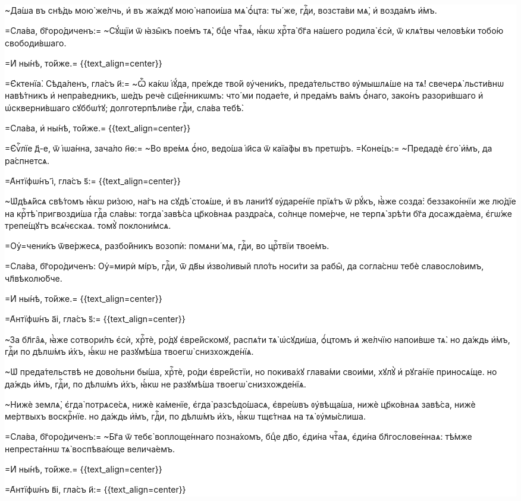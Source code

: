 ~Да́ша въ снѣ́дь мою̀ же́лчь, и҆ въ жа́ждꙋ мою̀ напои́ша мѧ̀ ѻ҆́цта: ты́ же, гдⷭ҇и, возста́ви мѧ̀, и҆ возда́мъ и҆̀мъ.

=Сла́ва, бг҃оро́диченъ:= ~Сꙋ́щїи ѿ ꙗ҆зы̑къ пое́мъ тѧ̀, бцⷣе чтⷭ҇аѧ, ꙗ҆́кѡ хрⷭ҇та̀ бг҃а на́шего родила̀ є҆сѝ, ѿ клѧ́твы человѣ́ки тобо́ю свободи́вшаго.

=И҆ ны́нѣ, то́йже.=
{{text_align=center}}

=Є҆ктенїа̀. Сѣда́ленъ, гла́съ и҃:= ~Ѽ ка́кѡ і҆ꙋ́да, пре́жде тво́й ᲂу҆чени́къ, преда́тельство ᲂу҆мышлѧ́ше на тѧ̀! свечерѧ̀ льсти́внѡ навѣ́тникъ и҆ непра́ведникъ, ше́дъ речѐ сщ҃е́нникѡмъ: что́ ми подае́те, и҆ преда́мъ ва́мъ ѻ҆́наго, зако́нъ разори́вшаго и҆ ѡ҆скверни́вшаго сꙋббѡ́тꙋ; долготерпѣли́ве гдⷭ҇и, сла́ва тебѣ̀.

=Сла́ва, и҆ ны́нѣ, то́йже.=
{{text_align=center}}

=Є҆ѵⷢ҇лїе д҃-е, ѿ і҆ѡа́нна, зача́ло н҃ѳ:= ~Во вре́мѧ ѻ҆́но, ведо́ша і҆и҃са ѿ каїа́фы въ претѡ́ръ. =Коне́цъ:= ~Предадѐ є҆го̀ и҆̀мъ, да ра́спнетсѧ.

=А҆нтїфѡ́нъ і҃, гла́съ ѕ҃:=
{{text_align=center}}

~Ѡ҆дѣѧ́йсѧ свѣ́томъ ꙗ҆́кѡ ри́зою, на́гъ на сꙋдѣ̀ стоѧ́ше, и҆ въ лани́тꙋ ᲂу҆даре́нїе прїѧ́тъ ѿ рꙋ́къ, ꙗ҆̀же созда̀: беззако́ннїи же лю́дїе на крⷭ҇тѣ̀ пригвозди́ша гдⷭ҇а сла́вы: тогда̀ завѣ́са цр҃ко́внаѧ раздра́сѧ, со́лнце поме́рче, не терпѧ̀ зрѣ́ти бг҃а досажда́ема, є҆гѡ́же трепе́щꙋтъ всѧ́чєскаѧ. томꙋ̀ поклони́мсѧ.

=Оу҆=чени́къ ѿве́ржесѧ, разбо́йникъ возопѝ: помѧни́ мѧ, гдⷭ҇и, во црⷭ҇твїи твое́мъ.

=Сла́ва, бг҃оро́диченъ: Оу҆=мирѝ мі́ръ, гдⷭ҇и, ѿ дв҃ы и҆зво́ливый пло́ть носи́ти за рабы̑, да согла́снѡ тебѐ славосло́вимъ, чл҃вѣколю́бче.

=И҆ ны́нѣ, то́йже.=
{{text_align=center}}

=А҆нтїфѡ́нъ а҃і, гла́съ ѕ҃:=
{{text_align=center}}

~За бл҃га̑ѧ, ꙗ҆̀же сотвори́лъ є҆сѝ, хрⷭ҇тѐ, ро́дꙋ є҆вре́йскомꙋ, распѧ́ти тѧ̀ ѡ҆сꙋди́ша, ѻ҆́цтомъ и҆ же́лчїю напои́вше тѧ̀. но да́ждь и҆̀мъ, гдⷭ҇и по дѣлѡ́мъ и҆́хъ, ꙗ҆́кѡ не разꙋмѣ́ша твоегѡ̀ снизхожде́нїѧ.

~Ѡ҆ преда́тельствѣ не дово́льни бы́ша, хрⷭ҇тѐ, ро́ди є҆вре́йстїи, но покива́хꙋ глава́ми свои́ми, хꙋлꙋ̀ и҆ рꙋга́нїе приносѧ́ще. но да́ждь и҆̀мъ, гдⷭ҇и, по дѣлѡ́мъ и҆́хъ, ꙗ҆́кѡ не разꙋмѣ́ша твоегѡ̀ снизхожде́нїѧ.

~Нижѐ землѧ̀, є҆гда̀ потрѧсе́сѧ, нижѐ ка́менїе, є҆гда̀ разсѣдо́шасѧ, є҆вре́ѡвъ ᲂу҆вѣща́ша, нижѐ цр҃ко́внаѧ завѣ́са, нижѐ ме́ртвыхъ воскрⷭ҇нїе. но да́ждь и҆̀мъ, гдⷭ҇и, по дѣлѡ́мъ и҆́хъ, ꙗ҆́кѡ тщє́тнаѧ на тѧ̀ ᲂу҆мы́слиша.

=Сла́ва, бг҃оро́диченъ:= ~Бг҃а ѿ тебє̀ воплоще́ннаго позна́хомъ, бцⷣе дв҃о, є҆ди́на чтⷭ҇аѧ, є҆ди́на бл҃гослове́ннаѧ: тѣ́мже непреста́ннѡ тѧ̀ воспѣва́юще велича́емъ.

=И҆ ны́нѣ, то́йже.=
{{text_align=center}}

=А҆нтїфѡ́нъ в҃і, гла́съ и҃:=
{{text_align=center}}
